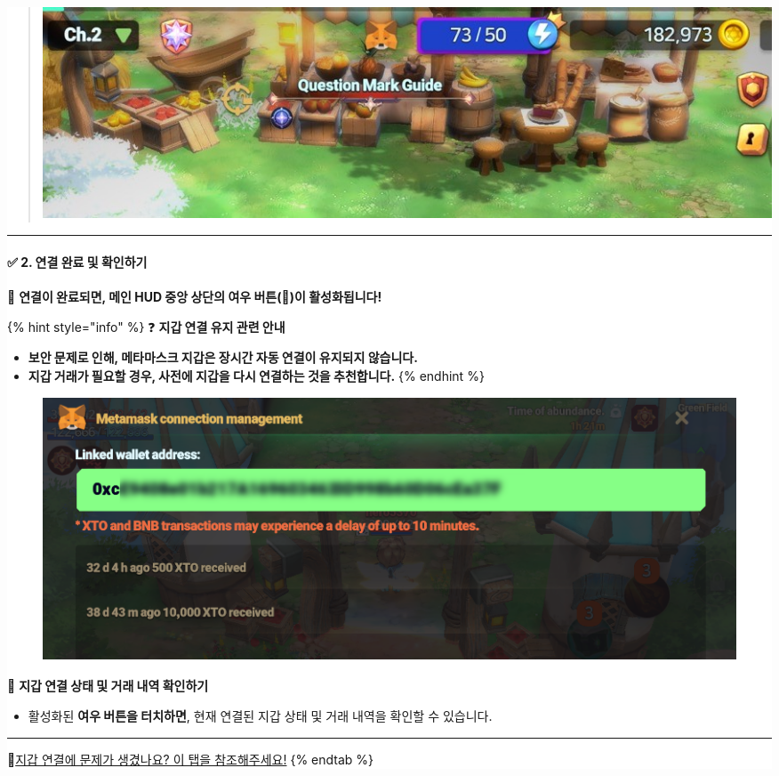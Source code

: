 > ![](<../../.gitbook/assets/3-3-3 (1).jpg>)



***

#### ✅ **2. 연결 완료 및 확인하기**

🎉 **연결이 완료되면, 메인 HUD 중앙 상단의 여우 버튼(🦊)이 활성화됩니다!**

{% hint style="info" %}
❓ **지갑 연결 유지 관련 안내**

* **보안 문제로 인해, 메타마스크 지갑은 장시간 자동 연결이 유지되지 않습니다.**
* **지갑 거래가 필요할 경우, 사전에 지갑을 다시 연결하는 것을 추천합니다.**
{% endhint %}

<figure><img src="../../.gitbook/assets/image (164).png" alt=""><figcaption></figcaption></figure>

📌 **지갑 연결 상태 및 거래 내역 확인하기**

* 활성화된 **여우 버튼을 터치하면**, 현재 연결된 지갑 상태 및 거래 내역을 확인할 수 있습니다.

***

🛑[지갑 연결에 문제가 생겼나요? 이 탭을 참조해주세요!](commonly-issues.md)
{% endtab %}
